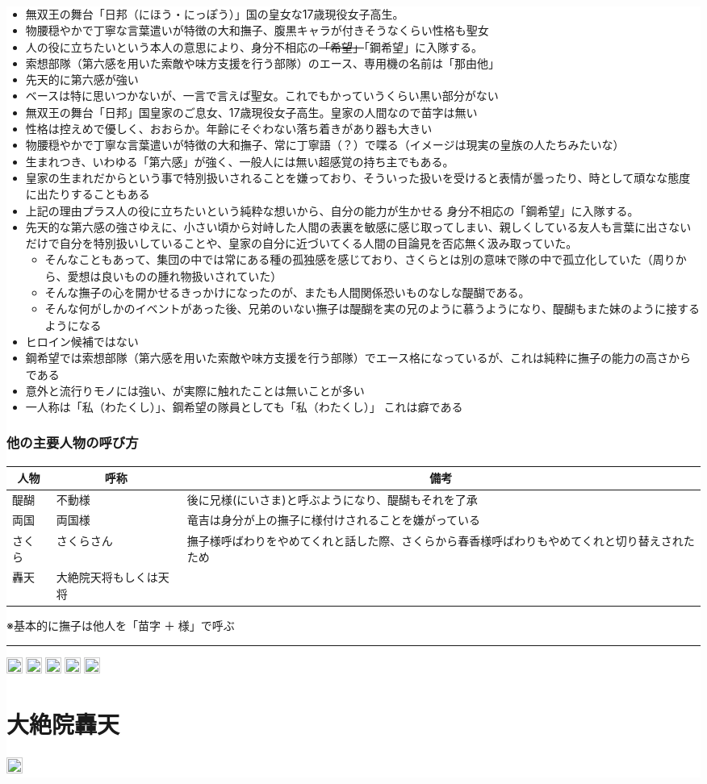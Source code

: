 
* 無双王の舞台「日邦（にほう・にっぽう）」国の皇女な17歳現役女子高生。
* 物腰穏やかで丁寧な言葉遣いが特徴の大和撫子、腹黒キャラが付きそうなくらい性格も聖女
* 人の役に立ちたいという本人の意思により、身分不相応の<del>「希望」</del>「鋼希望」に入隊する。
* 索想部隊（第六感を用いた索敵や味方支援を行う部隊）のエース、専用機の名前は「<span title="なゆた">那由他</span>」
* 先天的に第六感が強い
* ベースは特に思いつかないが、一言で言えば聖女。これでもかっていうくらい黒い部分がない
* 無双王の舞台「日邦」国皇家のご息女、17歳現役女子高生。皇家の人間なので苗字は無い
* 性格は控えめで優しく、おおらか。年齢にそぐわない落ち着きがあり器も大きい
* 物腰穏やかで丁寧な言葉遣いが特徴の大和撫子、常に丁寧語（？）で喋る（イメージは現実の皇族の人たちみたいな）
* 生まれつき、いわゆる「第六感」が強く、一般人には無い超感覚の持ち主でもある。
* 皇家の生まれだからという事で特別扱いされることを嫌っており、そういった扱いを受けると表情が曇ったり、時として頑なな態度に出たりすることもある
* 上記の理由プラス人の役に立ちたいという純粋な想いから、自分の能力が生かせる 身分不相応の「鋼希望」に入隊する。
* 先天的な第六感の強さゆえに、小さい頃から対峙した人間の表裏を敏感に感じ取ってしまい、親しくしている友人も言葉に出さないだけで自分を特別扱いしていることや、皇家の自分に近づいてくる人間の目論見を否応無く汲み取っていた。
	* そんなこともあって、集団の中では常にある種の孤独感を感じており、さくらとは別の意味で隊の中で孤立化していた（周りから、愛想は良いものの腫れ物扱いされていた）
	* そんな撫子の心を開かせるきっかけになったのが、またも人間関係恐いものなしな醍醐である。
	* そんな何がしかのイベントがあった後、兄弟のいない撫子は醍醐を実の兄のように慕うようになり、醍醐もまた妹のように接するようになる
* ヒロイン候補ではない
* 鋼希望では索想部隊（第六感を用いた索敵や味方支援を行う部隊）でエース格になっているが、これは純粋に撫子の能力の高さからである
* 意外と流行りモノには強い、が実際に触れたことは無いことが多い
* 一人称は「私（わたくし）」、鋼希望の隊員としても「私（わたくし）」 これは癖である

### 他の主要人物の呼び方

|人物|呼称|備考|
|----|----|----|
|醍醐|不動様|後に兄様(にいさま)と呼ぶようになり、醍醐もそれを了承|
|両国|両国様|竜吉は身分が上の撫子に様付けされることを嫌がっている|
|さくら|さくらさん|撫子様呼ばわりをやめてくれと話した際、さくらから春香様呼ばわりもやめてくれと切り替えされたため|
|轟天|大絶院天将もしくは天将|||

※基本的に撫子は他人を「苗字 ＋ 様」で呼ぶ

---
<a href="https://get.google.com/albumarchive/115069798956937902080/album/AF1QipOxUrgus81yIIXCENr1bqLif5WokFAZkzf5Hw-8/AF1QipOjW8FuitNcVhSHQ7qoA4d_77TOMX65hbdcIl0r"><img style="padding: 1px; border: 1px solid rgb(204, 204, 204); border-image: none;" src="https://lh3.googleusercontent.com/EeeWGsxt8sXuO-0-awCN98wbPuFJO9JhzN_FFTWSG5ZOcZqxKhgfiQPNhN1QxJ4E6PeKlR_hSeU8-X8YEg=s144"></a>
<a href="https://get.google.com/albumarchive/115069798956937902080/album/AF1QipOxUrgus81yIIXCENr1bqLif5WokFAZkzf5Hw-8/AF1QipP1O1YvWmbxcHsB_YNF8TEqzMtdm-WV8DB4RuP8"><img style="padding: 1px; border: 1px solid rgb(204, 204, 204); border-image: none;" src="https://lh3.googleusercontent.com/vkLM9NuUroJ1gzqc6MVW8nKumrq_4tn_JeJP0-PkUiR4k8_k6zxMJi1c33kOaXAjLl5BtNIFmSekpK5EyQ=s144"></a>
<a href="https://get.google.com/albumarchive/115069798956937902080/album/AF1QipOxUrgus81yIIXCENr1bqLif5WokFAZkzf5Hw-8/AF1QipMnlWAcywsDPbdeeZVLxcXMPp1tl6Lq_oNrN6i0"><img style="padding: 1px; border: 1px solid rgb(204, 204, 204); border-image: none;" src="https://lh3.googleusercontent.com/AuwLQNVhk_ufu8fVyTObg01Sza9c780lMYnSqBMKydyg3KksfD_pdmfJ5D2IGBfbuEuUiCac1IPF1p5cyw=s144"></a>
<a href="https://get.google.com/albumarchive/115069798956937902080/album/AF1QipOxUrgus81yIIXCENr1bqLif5WokFAZkzf5Hw-8/AF1QipPozoZx_8ctodveu0XPYHh7-qx5YqOF_H_EglIZ"><img style="padding: 1px; border: 1px solid rgb(204, 204, 204); border-image: none;" src="https://lh3.googleusercontent.com/WxEJKsF5a_xf3jBpxG10y8lvojod0rcOHY0a_MHfmF1D6FlTrGerWUUq6KjiHATchxpxEWmXIfjGNBnhnA=s144"></a>
<a href="https://get.google.com/albumarchive/115069798956937902080/AF1QipNdo3fGVYoVaR_CLFgG6W4oap8QTp72M5zOZqws"><img style="padding: 1px; border: 1px solid rgb(204, 204, 204); border-image: none;" src="https://lh3.googleusercontent.com/dbBDQiq3ewoHZm9HMoZ9HGoy71VO2-uM434-JHKR9d-fjKfk8weBO2xwClSGN6b286xPC_pHFnUo9I0Mcw=s144"></a>



<span title="だいぜついん">大絶院</span><span title="ごうてん">轟天</span>
======================================================================================

<a href="https://get.google.com/albumarchive/115069798956937902080/album/AF1QipOxUrgus81yIIXCENr1bqLif5WokFAZkzf5Hw-8/AF1QipMJjTE9G7OYeTvBFXY3m7aQdbNjQgnOuidps4wM"><img style="padding: 1px; border: 1px solid rgb(204, 204, 204); border-image: none;" src="https://lh3.googleusercontent.com/lyK38zEXDG_OwxtbMNQuVN9q2RRJ_sLXee7ul6nnF5HYrq2BNRghPZPOGfas_u5x8fKVF8hNA3dGdPMV_Q=s288"></a>
